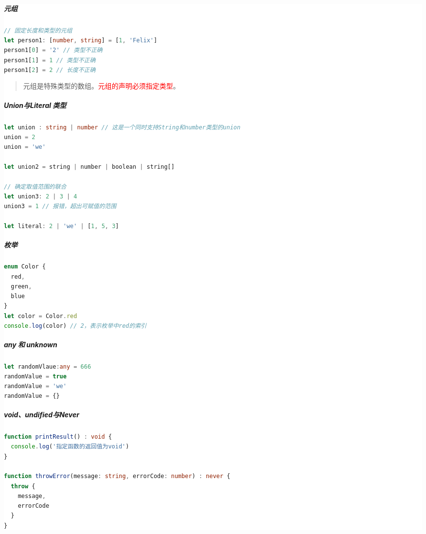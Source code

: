 ##### 元组

```typescript
// 固定长度和类型的元组
let person1: [number, string] = [1, 'Felix']
person1[0] = '2' // 类型不正确
person1[1] = 1 // 类型不正确
person1[2] = 2 // 长度不正确
```

> 元组是特殊类型的数组。<span style="color:red">元组的声明必须指定类型</span>。

##### Union与Literal  类型

```typescript
let union : string | number // 这是一个同时支持String和number类型的union
union = 2
union = 'we'

let union2 = string | number | boolean | string[]

// 确定取值范围的联合
let union3: 2 | 3 | 4
union3 = 1 // 报错，超出可赋值的范围

let literal: 2 | 'we' | [1, 5, 3]
```

#####  枚举

```typescript
enum Color {
  red,
  green,
  blue
}
let color = Color.red
console.log(color) // 2，表示枚举中red的索引
```

##### any 和 unknown

```typescript
let randomVlaue:any = 666
randomValue = true
randomValue = 'we'
randomValue = {}
```

##### void、undified与Never

```typescript
function printResult() : void {
  console.log('指定函数的返回值为void')
}

function throwError(message: string, errorCode: number) : never {
  throw {
    message,
    errorCode
  }
}
```
